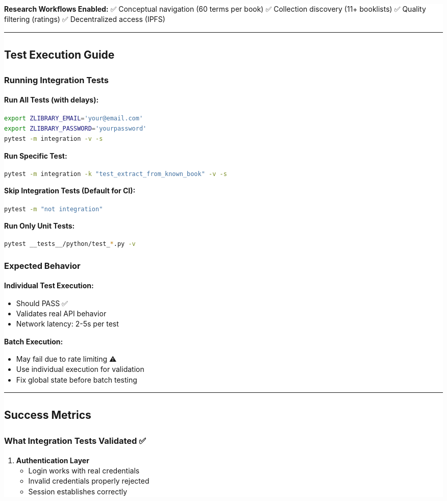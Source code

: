 **Research Workflows Enabled:**
✅ Conceptual navigation (60 terms per book)
✅ Collection discovery (11+ booklists)
✅ Quality filtering (ratings)
✅ Decentralized access (IPFS)

---

## Test Execution Guide

### Running Integration Tests

**Run All Tests (with delays):**
```bash
export ZLIBRARY_EMAIL='your@email.com'
export ZLIBRARY_PASSWORD='yourpassword'
pytest -m integration -v -s
```

**Run Specific Test:**
```bash
pytest -m integration -k "test_extract_from_known_book" -v -s
```

**Skip Integration Tests (Default for CI):**
```bash
pytest -m "not integration"
```

**Run Only Unit Tests:**
```bash
pytest __tests__/python/test_*.py -v
```

### Expected Behavior

**Individual Test Execution:**
- Should PASS ✅
- Validates real API behavior
- Network latency: 2-5s per test

**Batch Execution:**
- May fail due to rate limiting ⚠️
- Use individual execution for validation
- Fix global state before batch testing

---

## Success Metrics

### What Integration Tests Validated ✅

1. **Authentication Layer**
   - Login works with real credentials
   - Invalid credentials properly rejected
   - Session establishes correctly
